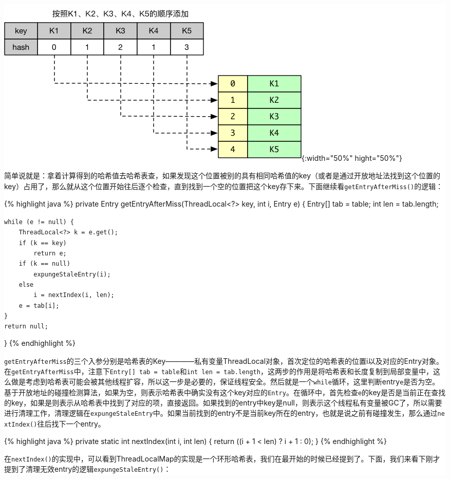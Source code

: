 ![Open_addressing](/assets/images/thread_local_03.png){:width="50%" hight="50%"}

简单说就是：拿着计算得到的哈希值去哈希表查，如果发现这个位置被别的具有相同哈希值的key（或者是通过开放地址法找到这个位置的key）占用了，那么就从这个位置开始往后逐个检查，直到找到一个空的位置把这个key存下来。下面继续看`getEntryAfterMiss()`的逻辑：

{% highlight java %}
private Entry getEntryAfterMiss(ThreadLocal<?> key, int i, Entry e) {
    Entry[] tab = table;
    int len = tab.length;

    while (e != null) {
        ThreadLocal<?> k = e.get();
        if (k == key)
            return e;
        if (k == null)
            expungeStaleEntry(i);
        else
            i = nextIndex(i, len);
        e = tab[i];
    }
    return null;
}
{% endhighlight %}

`getEntryAfterMiss`的三个入参分别是哈希表的Key————私有变量ThreadLocal对象，首次定位的哈希表的位置i以及对应的Entry对象。在`getEntryAfterMiss`中，注意下`Entry[] tab = table`和`int len = tab.length`，这两步的作用是将哈希表和长度复制到局部变量中，这么做是考虑到哈希表可能会被其他线程扩容，所以这一步是必要的，保证线程安全。然后就是一个`while`循环，这里判断entry`e`是否为空。基于开放地址的碰撞检测算法，如果为空，则表示哈希表中确实没有这个key对应的`Entry`。在循环中，首先检查`e`的key是否是当前正在查找的key，如果是则表示从哈希表中找到了对应的项，直接返回。如果找到的entry中key是null，则表示这个线程私有变量被GC了，所以需要进行清理工作，清理逻辑在`expungeStaleEntry`中。如果当前找到的entry不是当前key所在的entry，也就是说之前有碰撞发生，那么通过`nextIndex()`往后找下一个entry。

{% highlight java %}
private static int nextIndex(int i, int len) {
    return ((i + 1 < len) ? i + 1 : 0);
}
{% endhighlight %}

在`nextIndex()`的实现中，可以看到ThreadLocalMap的实现是一个环形哈希表，我们在最开始的时候已经提到了。下面，我们来看下刚才提到了清理无效entry的逻辑`expungeStaleEntry()`：


[^1]: 开放地址法 [https://en.wikipedia.org/wiki/Open_addressing](https://en.wikipedia.org/wiki/Open_addressing){:target="\_blank"}
[^2]: FibbonachiHashing [https://web.archive.org/web/20161121124236/http://brpreiss.com/books/opus4/html/page214.html](https://web.archive.org/web/20161121124236/http://brpreiss.com/books/opus4/html/page214.html){:target="\_blank"}